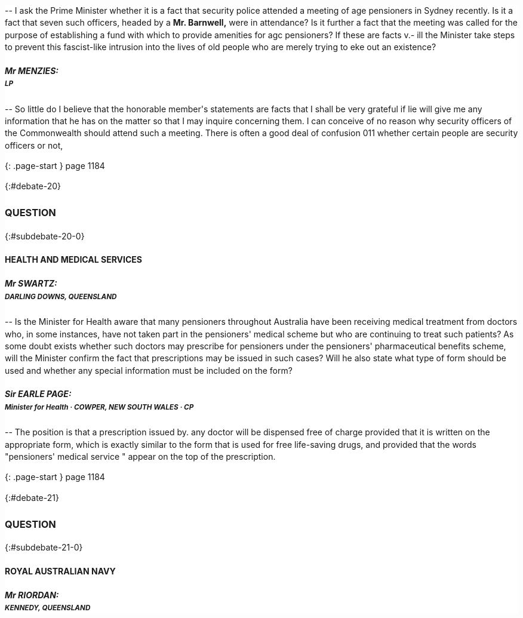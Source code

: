 -- I ask the Prime Minister whether it is a fact that security police attended a meeting of age pensioners in Sydney recently. Is it a fact that seven such officers, headed by a  **Mr. Barnwell,**  were in attendance? Is it further a fact that the meeting was called for the purpose of establishing a fund with which to provide amenities for agc pensioners? If these are facts v.- ill the Minister take steps to prevent this fascist-like intrusion into the lives of old people who are merely trying to eke out an existence? 

##### Mr MENZIES:<br><small class="text-muted">LP</small>

-- So little do I believe that the honorable member's statements are facts that I shall be very grateful if lie will give me any information that he has on the matter so that I may inquire concerning them. I can conceive of no reason why security officers of the Commonwealth should attend such a meeting. There is often a good deal of confusion 011 whether certain people are security officers or not, 

{: .page-start }
page 1184

{:#debate-20}
### QUESTION

{:#subdebate-20-0}
#### HEALTH AND MEDICAL SERVICES

##### Mr SWARTZ:<br><small class="text-muted">DARLING DOWNS, QUEENSLAND</small>

-- Is the Minister for Health aware that many pensioners throughout Australia have been receiving medical treatment from doctors who, in some instances, have not taken part in the pensioners' medical scheme but who are continuing to treat such patients? As some doubt exists whether such doctors may prescribe for pensioners under the pensioners' pharmaceutical benefits scheme, will the Minister confirm the fact that prescriptions may be issued in such cases? Will he also state what type of form should be used and whether any special information must be included on the form? 

##### Sir EARLE PAGE:<br><small class="text-muted">Minister for Health &middot; COWPER, NEW SOUTH WALES &middot; CP</small>

-- The position is that a prescription issued by. any doctor will be dispensed free of charge provided that it is written on the appropriate form, which is exactly similar to the form that is used for free life-saving drugs, and provided that the words "pensioners' medical service " appear on the top of the prescription. 

{: .page-start }
page 1184

{:#debate-21}
### QUESTION

{:#subdebate-21-0}
#### ROYAL AUSTRALIAN NAVY

##### Mr RIORDAN:<br><small class="text-muted">KENNEDY, QUEENSLAND</small>
